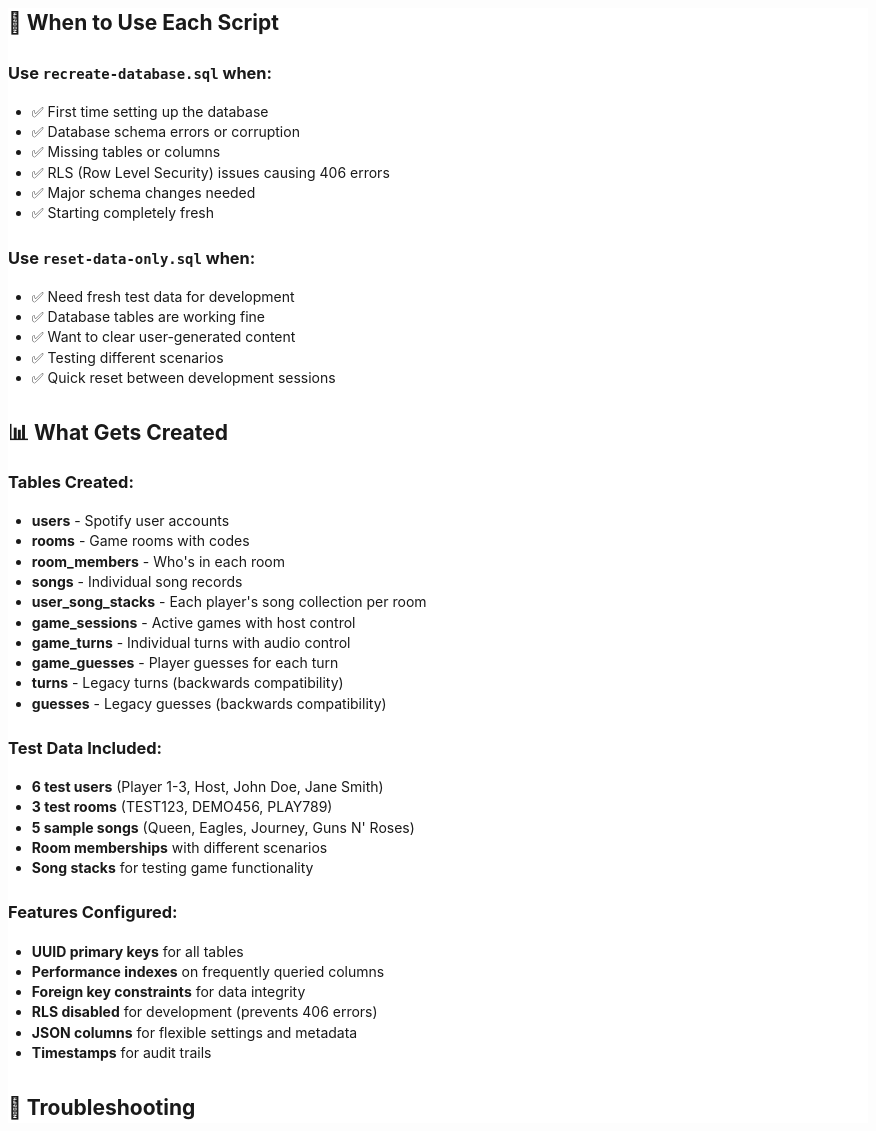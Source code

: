 ## 🎯 When to Use Each Script

### Use `recreate-database.sql` when:
- ✅ First time setting up the database
- ✅ Database schema errors or corruption
- ✅ Missing tables or columns
- ✅ RLS (Row Level Security) issues causing 406 errors
- ✅ Major schema changes needed
- ✅ Starting completely fresh

### Use `reset-data-only.sql` when:
- ✅ Need fresh test data for development
- ✅ Database tables are working fine
- ✅ Want to clear user-generated content
- ✅ Testing different scenarios
- ✅ Quick reset between development sessions

## 📊 What Gets Created

### Tables Created:
- **users** - Spotify user accounts
- **rooms** - Game rooms with codes
- **room_members** - Who's in each room
- **songs** - Individual song records
- **user_song_stacks** - Each player's song collection per room
- **game_sessions** - Active games with host control
- **game_turns** - Individual turns with audio control
- **game_guesses** - Player guesses for each turn
- **turns** - Legacy turns (backwards compatibility)
- **guesses** - Legacy guesses (backwards compatibility)

### Test Data Included:
- **6 test users** (Player 1-3, Host, John Doe, Jane Smith)
- **3 test rooms** (TEST123, DEMO456, PLAY789)
- **5 sample songs** (Queen, Eagles, Journey, Guns N' Roses)
- **Room memberships** with different scenarios
- **Song stacks** for testing game functionality

### Features Configured:
- **UUID primary keys** for all tables
- **Performance indexes** on frequently queried columns
- **Foreign key constraints** for data integrity
- **RLS disabled** for development (prevents 406 errors)
- **JSON columns** for flexible settings and metadata
- **Timestamps** for audit trails

## 🔧 Troubleshooting
